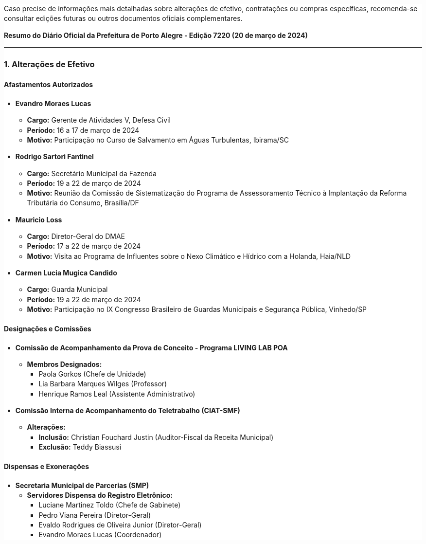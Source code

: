 
Caso precise de informações mais detalhadas sobre alterações de efetivo, contratações ou compras específicas, recomenda-se consultar edições futuras ou outros documentos oficiais complementares.

**Resumo do Diário Oficial da Prefeitura de Porto Alegre - Edição 7220 (20 de março de 2024)**

---

### **1. Alterações de Efetivo**

#### **Afastamentos Autorizados**
- **Evandro Moraes Lucas**  
  - **Cargo:** Gerente de Atividades V, Defesa Civil  
  - **Período:** 16 a 17 de março de 2024  
  - **Motivo:** Participação no Curso de Salvamento em Águas Turbulentas, Ibirama/SC  

- **Rodrigo Sartori Fantinel**  
  - **Cargo:** Secretário Municipal da Fazenda  
  - **Período:** 19 a 22 de março de 2024  
  - **Motivo:** Reunião da Comissão de Sistematização do Programa de Assessoramento Técnico à Implantação da Reforma Tributária do Consumo, Brasília/DF  

- **Mauricio Loss**  
  - **Cargo:** Diretor-Geral do DMAE  
  - **Período:** 17 a 22 de março de 2024  
  - **Motivo:** Visita ao Programa de Influentes sobre o Nexo Climático e Hídrico com a Holanda, Haia/NLD  

- **Carmen Lucia Mugica Candido**  
  - **Cargo:** Guarda Municipal  
  - **Período:** 19 a 22 de março de 2024  
  - **Motivo:** Participação no IX Congresso Brasileiro de Guardas Municipais e Segurança Pública, Vinhedo/SP  

#### **Designações e Comissões**
- **Comissão de Acompanhamento da Prova de Conceito - Programa LIVING LAB POA**  
  - **Membros Designados:**
    - Paola Gorkos (Chefe de Unidade)
    - Lia Barbara Marques Wilges (Professor)
    - Henrique Ramos Leal (Assistente Administrativo)

- **Comissão Interna de Acompanhamento do Teletrabalho (CIAT-SMF)**  
  - **Alterações:**
    - **Inclusão:** Christian Fouchard Justin (Auditor-Fiscal da Receita Municipal)
    - **Exclusão:** Teddy Biassusi

#### **Dispensas e Exonerações**
- **Secretaria Municipal de Parcerias (SMP)**
  - **Servidores Dispensa do Registro Eletrônico:**
    - Luciane Martinez Toldo (Chefe de Gabinete)
    - Pedro Viana Pereira (Diretor-Geral)
    - Evaldo Rodrigues de Oliveira Junior (Diretor-Geral)
    - Evandro Moraes Lucas (Coordenador)
